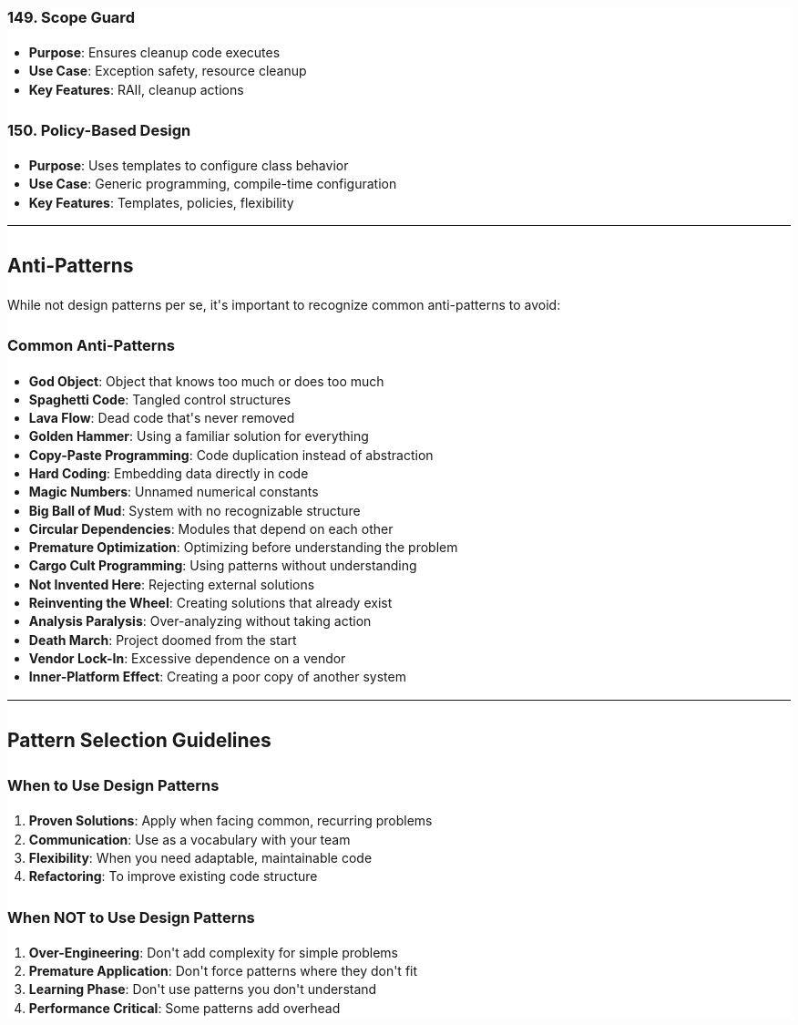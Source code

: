 ### 149. **Scope Guard**
- **Purpose**: Ensures cleanup code executes
- **Use Case**: Exception safety, resource cleanup
- **Key Features**: RAII, cleanup actions

### 150. **Policy-Based Design**
- **Purpose**: Uses templates to configure class behavior
- **Use Case**: Generic programming, compile-time configuration
- **Key Features**: Templates, policies, flexibility

---

## Anti-Patterns

While not design patterns per se, it's important to recognize common anti-patterns to avoid:

### Common Anti-Patterns
- **God Object**: Object that knows too much or does too much
- **Spaghetti Code**: Tangled control structures
- **Lava Flow**: Dead code that's never removed
- **Golden Hammer**: Using a familiar solution for everything
- **Copy-Paste Programming**: Code duplication instead of abstraction
- **Hard Coding**: Embedding data directly in code
- **Magic Numbers**: Unnamed numerical constants
- **Big Ball of Mud**: System with no recognizable structure
- **Circular Dependencies**: Modules that depend on each other
- **Premature Optimization**: Optimizing before understanding the problem
- **Cargo Cult Programming**: Using patterns without understanding
- **Not Invented Here**: Rejecting external solutions
- **Reinventing the Wheel**: Creating solutions that already exist
- **Analysis Paralysis**: Over-analyzing without taking action
- **Death March**: Project doomed from the start
- **Vendor Lock-In**: Excessive dependence on a vendor
- **Inner-Platform Effect**: Creating a poor copy of another system

---

## Pattern Selection Guidelines

### When to Use Design Patterns
1. **Proven Solutions**: Apply when facing common, recurring problems
2. **Communication**: Use as a vocabulary with your team
3. **Flexibility**: When you need adaptable, maintainable code
4. **Refactoring**: To improve existing code structure

### When NOT to Use Design Patterns
1. **Over-Engineering**: Don't add complexity for simple problems
2. **Premature Application**: Don't force patterns where they don't fit
3. **Learning Phase**: Don't use patterns you don't understand
4. **Performance Critical**: Some patterns add overhead
